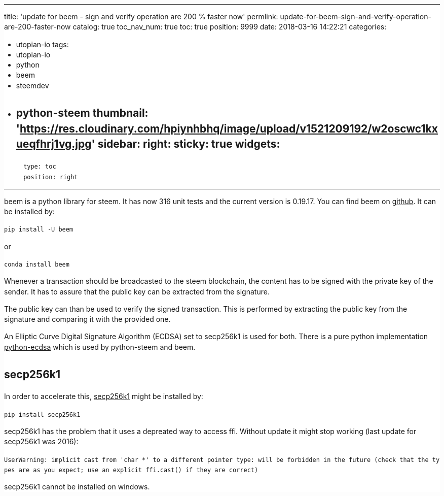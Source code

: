 
---
title: 'update for beem - sign and verify operation are 200 % faster now'
permlink: update-for-beem-sign-and-verify-operation-are-200-faster-now
catalog: true
toc_nav_num: true
toc: true
position: 9999
date: 2018-03-16 14:22:21
categories:
- utopian-io
tags:
- utopian-io
- python
- beem
- steemdev
- python-steem
thumbnail: 'https://res.cloudinary.com/hpiynhbhq/image/upload/v1521209192/w2oscwc1kxueqfhrj1vg.jpg'
sidebar:
    right:
        sticky: true
widgets:
    -
        type: toc
        position: right
---


beem is a python library for steem. It has now 316 unit tests and the current version is 0.19.17. You can find beem on [github](https://github.com/holgern/beem). It can be installed by:
```
pip install -U beem
```
or
```
conda install beem
```

Whenever a transaction should be broadcasted to the steem blockchain, the content has to be signed  with the private key of the sender. It has to assure that the public key can be extracted from the signature. 

The public key can than be used to verify the signed transaction. This is performed by extracting the public key from the signature and comparing it with the provided one. 

An Elliptic Curve Digital Signature Algorithm (ECDSA) set to secp256k1 is used for both. There is a pure python implementation [python-ecdsa](https://github.com/warner/python-ecdsa) which is used by python-steem and beem. 
## secp256k1
In order to accelerate this, [secp256k1](https://github.com/ludbb/secp256k1-py) might be installed by:
```
pip install secp256k1
```
secp256k1 has the problem that it uses a depreated way to access ffi. Without update it might stop working (last update for secp256k1 was 2016):
```
UserWarning: implicit cast from 'char *' to a different pointer type: will be forbidden in the future (check that the types are as you expect; use an explicit ffi.cast() if they are correct)
```
secp256k1 cannot be installed  on windows. 
